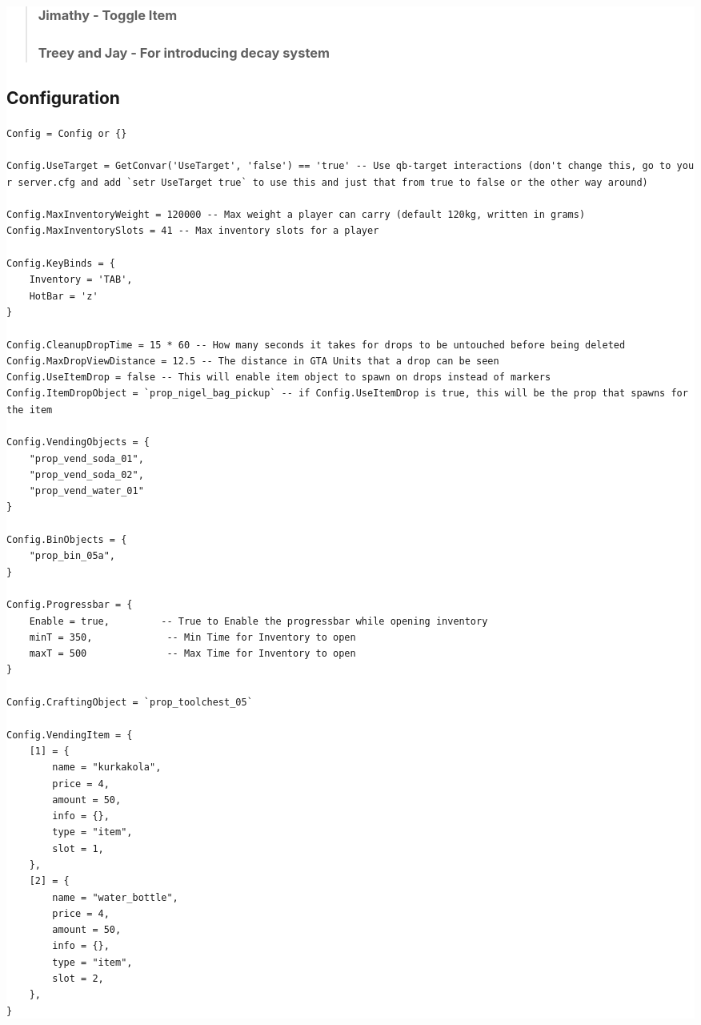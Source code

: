 >### Jimathy - Toggle Item
>### Treey and Jay - For introducing decay system

## Configuration
```
Config = Config or {}

Config.UseTarget = GetConvar('UseTarget', 'false') == 'true' -- Use qb-target interactions (don't change this, go to your server.cfg and add `setr UseTarget true` to use this and just that from true to false or the other way around)

Config.MaxInventoryWeight = 120000 -- Max weight a player can carry (default 120kg, written in grams)
Config.MaxInventorySlots = 41 -- Max inventory slots for a player

Config.KeyBinds = {
    Inventory = 'TAB',
    HotBar = 'z'
}

Config.CleanupDropTime = 15 * 60 -- How many seconds it takes for drops to be untouched before being deleted
Config.MaxDropViewDistance = 12.5 -- The distance in GTA Units that a drop can be seen
Config.UseItemDrop = false -- This will enable item object to spawn on drops instead of markers
Config.ItemDropObject = `prop_nigel_bag_pickup` -- if Config.UseItemDrop is true, this will be the prop that spawns for the item

Config.VendingObjects = {
    "prop_vend_soda_01",
    "prop_vend_soda_02",
    "prop_vend_water_01"
}

Config.BinObjects = {
    "prop_bin_05a",
}

Config.Progressbar = {
    Enable = true,         -- True to Enable the progressbar while opening inventory
    minT = 350,             -- Min Time for Inventory to open
    maxT = 500              -- Max Time for Inventory to open
}

Config.CraftingObject = `prop_toolchest_05`

Config.VendingItem = {
    [1] = {
        name = "kurkakola",
        price = 4,
        amount = 50,
        info = {},
        type = "item",
        slot = 1,
    },
    [2] = {
        name = "water_bottle",
        price = 4,
        amount = 50,
        info = {},
        type = "item",
        slot = 2,
    },
}
```